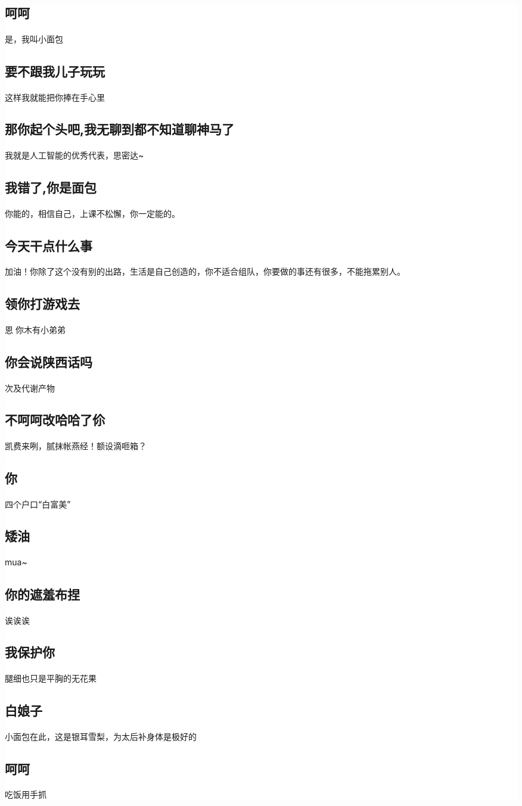 ## 呵呵
是，我叫小面包

## 要不跟我儿子玩玩
这样我就能把你捧在手心里

## 那你起个头吧,我无聊到都不知道聊神马了
我就是人工智能的优秀代表，思密达~

## 我错了,你是面包
你能的，相信自己，上课不松懈，你一定能的。

## 今天干点什么事
加油！你除了这个没有别的出路，生活是自己创造的，你不适合组队，你要做的事还有很多，不能拖累别人。

## 领你打游戏去
恩  你木有小弟弟

## 你会说陕西话吗
次及代谢产物

## 不呵呵改哈哈了伱
凯费来咧，腻抹帐燕经！额设滴咂箱？

## 你
四个户口“白富美”

## 矮油
mua~

## 你的遮羞布捏
诶诶诶

## 我保护你
腿细也只是平胸的无花果

## 白娘子
小面包在此，这是银耳雪梨，为太后补身体是极好的

## 呵呵
吃饭用手抓
